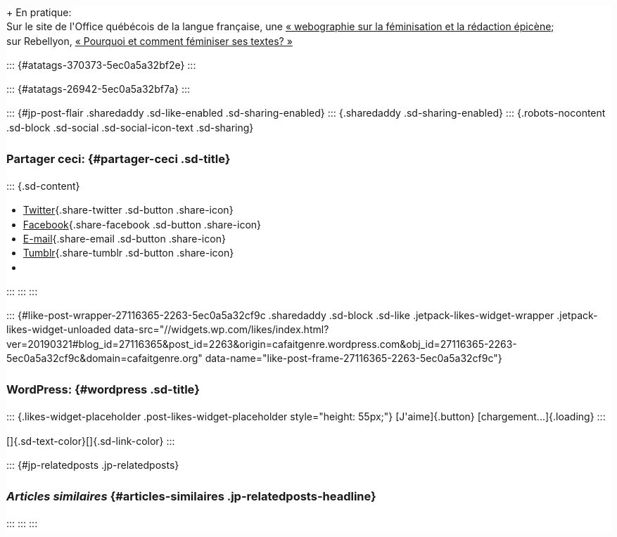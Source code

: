 \+ En pratique:\
Sur le site de l'Office québécois de la langue française, une
[« webographie sur la féminisation et la rédaction
épicène](http://66.46.185.79/bdl/gabarit_bdl.asp?id=4188);\
sur Rebellyon, [« Pourquoi et comment féminiser ses
textes? »](http://rebellyon.info/?A-Lyon-comme-ailleurs-en-France-et)

::: {#atatags-370373-5ec0a5a32bf2e}
:::

::: {#atatags-26942-5ec0a5a32bf7a}
:::

::: {#jp-post-flair .sharedaddy .sd-like-enabled .sd-sharing-enabled}
::: {.sharedaddy .sd-sharing-enabled}
::: {.robots-nocontent .sd-block .sd-social .sd-social-icon-text .sd-sharing}
### Partager ceci: {#partager-ceci .sd-title}

::: {.sd-content}
-   [Twitter](https://cafaitgenre.org/2013/12/10/feminisation-de-la-langue-quelques-reflexions-theoriques-et-pratiques/?share=twitter "Cliquez pour partager sur Twitter"){.share-twitter
    .sd-button .share-icon}
-   [Facebook](https://cafaitgenre.org/2013/12/10/feminisation-de-la-langue-quelques-reflexions-theoriques-et-pratiques/?share=facebook "Cliquez pour partager sur Facebook"){.share-facebook
    .sd-button .share-icon}
-   [E-mail](https://cafaitgenre.org/2013/12/10/feminisation-de-la-langue-quelques-reflexions-theoriques-et-pratiques/?share=email "Cliquez pour envoyer par e-mail à un ami"){.share-email
    .sd-button .share-icon}
-   [Tumblr](https://cafaitgenre.org/2013/12/10/feminisation-de-la-langue-quelques-reflexions-theoriques-et-pratiques/?share=tumblr "Cliquez pour partager sur Tumblr"){.share-tumblr
    .sd-button .share-icon}
-   
:::
:::
:::

::: {#like-post-wrapper-27116365-2263-5ec0a5a32cf9c .sharedaddy .sd-block .sd-like .jetpack-likes-widget-wrapper .jetpack-likes-widget-unloaded data-src="//widgets.wp.com/likes/index.html?ver=20190321#blog_id=27116365&post_id=2263&origin=cafaitgenre.wordpress.com&obj_id=27116365-2263-5ec0a5a32cf9c&domain=cafaitgenre.org" data-name="like-post-frame-27116365-2263-5ec0a5a32cf9c"}
### WordPress: {#wordpress .sd-title}

::: {.likes-widget-placeholder .post-likes-widget-placeholder style="height: 55px;"}
[J\'aime]{.button} [chargement...]{.loading}
:::

[]{.sd-text-color}[]{.sd-link-color}
:::

::: {#jp-relatedposts .jp-relatedposts}
### *Articles similaires* {#articles-similaires .jp-relatedposts-headline}
:::
:::
:::
